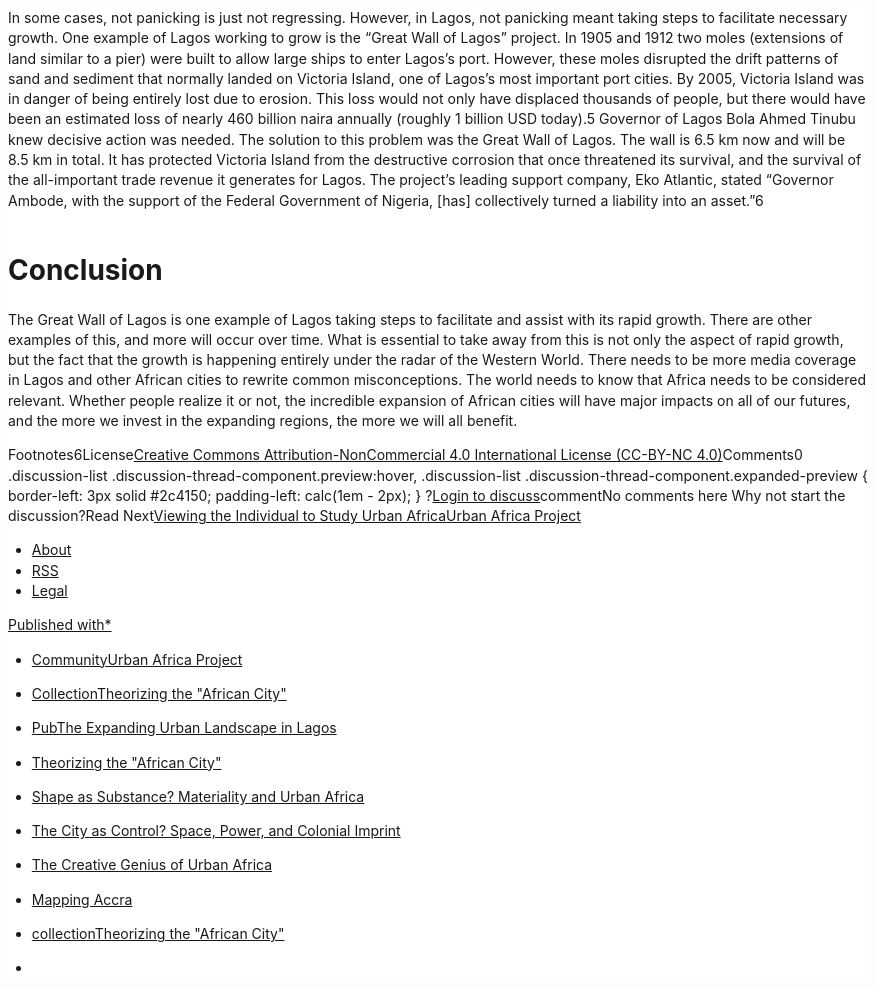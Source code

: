 In some cases, not panicking is just not regressing. However, in Lagos, not panicking meant taking steps to facilitate necessary growth. One example of Lagos working to grow is the “Great Wall of Lagos” project. In 1905 and 1912 two moles (extensions of land similar to a pier) were built to allow large ships to enter Lagos’s port. However, these moles disrupted the drift patterns of sand and sediment that normally landed on Victoria Island, one of Lagos’s most important port cities. By 2005, Victoria Island was in danger of being entirely lost due to erosion. This loss would not only have displaced thousands of people, but there would have been an estimated loss of nearly 460 billion naira annually (roughly 1 billion USD today).5 Governor of Lagos Bola Ahmed Tinubu knew decisive action was needed. The solution to this problem was the Great Wall of Lagos. The wall is 6.5 km now and will be 8.5 km in total. It has protected Victoria Island from the destructive corrosion that once threatened its survival, and the survival of the all-important trade revenue it generates for Lagos. The project’s leading support company, Eko Atlantic, stated “Governor Ambode, with the support of the Federal Government of Nigeria, [has] collectively turned a liability into an asset.”6

# Conclusion 

The Great Wall of Lagos is one example of Lagos taking steps to facilitate and assist with its rapid growth. There are other examples of this, and more will occur over time. What is essential to take away from this is not only the aspect of rapid growth, but the fact that the growth is happening entirely under the radar of the Western World. There needs to be more media coverage in Lagos and other African cities to rewrite common misconceptions. The world needs to know that Africa needs to be considered relevant. Whether people realize it or not, the incredible expansion of African cities will have major impacts on all of our futures, and the more we invest in the expanding regions, the more we will all benefit.

Footnotes6License[Creative Commons Attribution-NonCommercial 4.0 International License (CC-BY-NC 4.0)](https://creativecommons.org/licenses/by-nc/4.0/)Comments0
					.discussion-list .discussion-thread-component.preview:hover,
					.discussion-list .discussion-thread-component.expanded-preview {
						border-left: 3px solid #2c4150;
						padding-left: calc(1em - 2px);
					}
				?[Login to discuss](/login?redirect=/pub/3mtul0k6/release/1?readingCollection=117f9448)commentNo comments here Why not start the discussion?Read Next[Viewing the Individual to Study Urban Africa](https://urbanafrica.pubpub.org/pub/dpfjfwv8?readingCollection=117f9448)[Urban Africa Project](/)
- [About](/about)
- [RSS](/rss.xml)
- [Legal](/legal)

[Published with*](https://www.pubpub.org)
- [CommunityUrban Africa Project](/dash)
- [CollectionTheorizing the "African City"](/dash/collection/theorizing-the-african-city)
- [PubThe Expanding Urban Landscape in Lagos](/dash/pub/3mtul0k6)

- [Theorizing the "African City"](/theorizing-the-african-city)
- [Shape as Substance? Materiality and Urban Africa](/shape-as-substance)
- [The City as Control? Space, Power, and Colonial Imprint](/the-city-as-control-space-power-and-colonial-imprint)
- [The Creative Genius of Urban Africa](/the-creative-genius-of-urban-africa)
- [Mapping Accra](/mapping-accra)

- [collectionTheorizing the "African City"](https://urbanafrica.pubpub.org/theorizing-the-african-city)
- 
